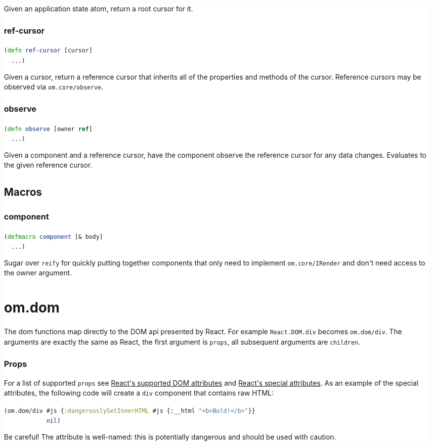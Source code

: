 Given an application state atom, return a root cursor for it.

### ref-cursor

```clj
(defn ref-cursor [cursor]
  ...)
```

Given a cursor, return a reference cursor that inherits all of the
properties and methods of the cursor. Reference cursors may be
observed via `om.core/observe`.

### observe

```clj
(defn observe [owner ref]
  ...)
```

Given a component and a reference cursor, have the component observe
the reference cursor for any data changes.  Evaluates to the given reference cursor.
  
## Macros

### component

```clj
(defmacro component [& body]
  ...)
```

Sugar over `reify` for quickly putting together components that
only need to implement `om.core/IRender` and don't need access to
the owner argument.

# om.dom

The dom functions map directly to the DOM api presented by React. For
example `React.DOM.div` becomes `om.dom/div`. The arguments are exactly
the same as React, the first argument is `props`, all subsequent
arguments are `children`.

### Props

For a list of supported `props` see [React's supported DOM attributes](http://facebook.github.io/react/docs/tags-and-attributes.html#html-attributes) and [React's special attributes](http://facebook.github.io/react/docs/special-non-dom-attributes.html). As an example of the special attributes, the following code will create a `div` component that contains raw HTML:

```clj
(om.dom/div #js {:dangerouslySetInnerHTML #js {:__html "<b>Bold!</b>"}}
            nil)
```
Be careful! The attribute is well-named: this is potentially dangerous and should be used with caution.
